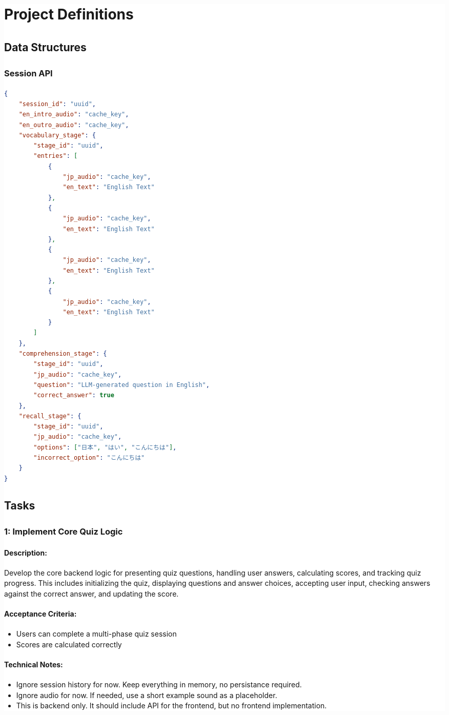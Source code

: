 # Project Definitions
## Data Structures
### Session API
```json
{
    "session_id": "uuid",
    "en_intro_audio": "cache_key",
    "en_outro_audio": "cache_key",
    "vocabulary_stage": {
        "stage_id": "uuid",
        "entries": [
            {
                "jp_audio": "cache_key",
                "en_text": "English Text"
            },
            {
                "jp_audio": "cache_key",
                "en_text": "English Text"
            },
            {
                "jp_audio": "cache_key",
                "en_text": "English Text"
            },
            {
                "jp_audio": "cache_key",
                "en_text": "English Text"
            }
        ]
    },
    "comprehension_stage": {
        "stage_id": "uuid",
        "jp_audio": "cache_key",
        "question": "LLM-generated question in English",
        "correct_answer": true
    },
    "recall_stage": {
        "stage_id": "uuid",
        "jp_audio": "cache_key",
        "options": ["日本", "はい", "こんにちは"],
        "incorrect_option": "こんにちは"
    }
}
```

## Tasks
### 1: Implement Core Quiz Logic
#### Description:
Develop the core backend logic for presenting quiz questions, handling user answers, calculating scores, and tracking quiz progress. This includes initializing the quiz, displaying questions and answer choices, accepting user input, checking answers against the correct answer, and updating the score.
#### Acceptance Criteria:
- Users can complete a multi-phase quiz session
- Scores are calculated correctly
#### Technical Notes:
- Ignore session history for now. Keep everything in memory, no persistance required.
- Ignore audio for now. If needed, use a short example sound as a placeholder.
- This is backend only. It should include API for the frontend, but no frontend implementation.